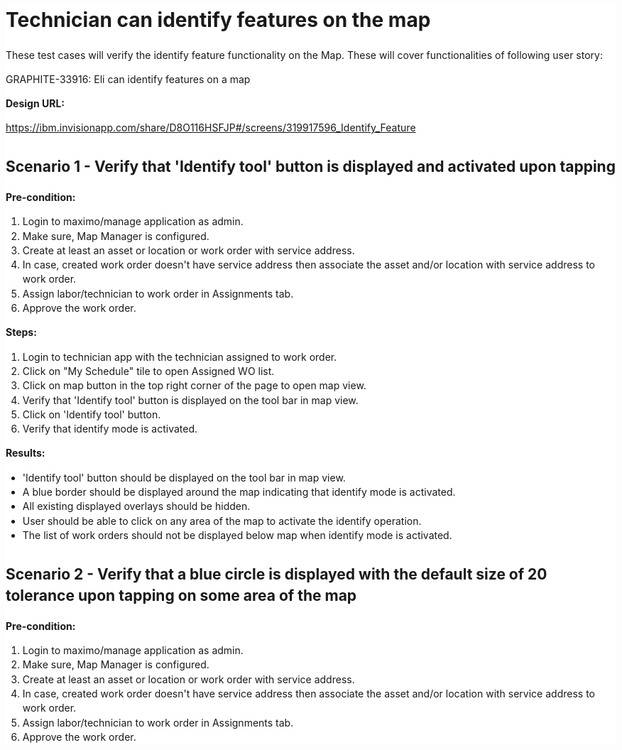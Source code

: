 # Technician can identify features on the map

These test cases will verify the identify feature functionality on the Map. These will cover functionalities of following user story:

GRAPHITE-33916: Eli can identify features on a map

**Design URL:**

<https://ibm.invisionapp.com/share/D8O116HSFJP#/screens/319917596_Identify_Feature>

## Scenario 1 - Verify that 'Identify tool' button is displayed and activated upon tapping

**Pre-condition:**

1. Login to maximo/manage application as admin.
2. Make sure, Map Manager is configured.
3. Create at least an asset or location or work order with service address.
4. In case, created work order doesn't have service address then associate the asset and/or location with service address to work order.
5. Assign labor/technician to work order in Assignments tab.
6. Approve the work order.

**Steps:**

1. Login to technician app with the technician assigned to work order.
2. Click on "My Schedule" tile to open Assigned WO list.
3. Click on map button in the top right corner of the page to open map view.
4. Verify that 'Identify tool' button is displayed on the tool bar in map view.
5. Click on 'Identify tool' button.
6. Verify that identify mode is activated.

**Results:**

- 'Identify tool' button should be displayed on the tool bar in map view.
- A blue border should be displayed around the map indicating that identify mode is activated.
- All existing displayed overlays should be hidden.
- User should be able to click on any area of the map to activate the identify operation.
- The list of work orders should not be displayed below map when identify mode is activated.

## Scenario 2 - Verify that a blue circle is displayed with the default size of 20 tolerance upon tapping on some area of the map

**Pre-condition:**

1. Login to maximo/manage application as admin.
2. Make sure, Map Manager is configured.
3. Create at least an asset or location or work order with service address.
4. In case, created work order doesn't have service address then associate the asset and/or location with service address to work order.
5. Assign labor/technician to work order in Assignments tab.
6. Approve the work order.
